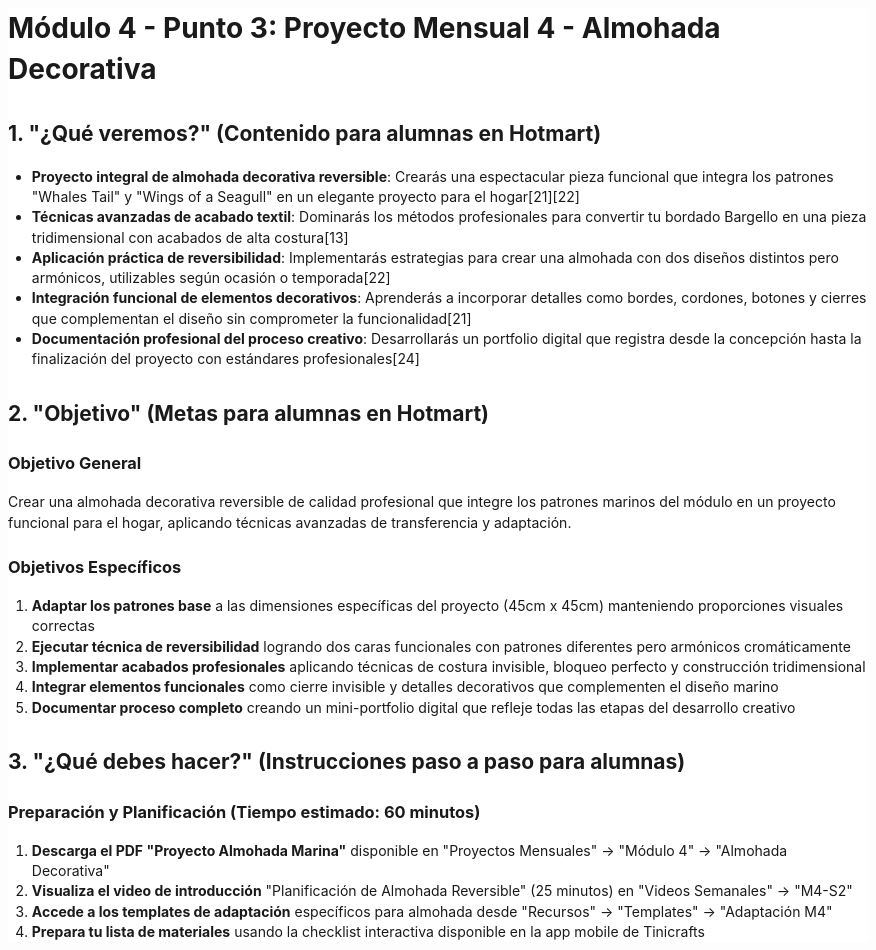 # Módulo 4 - Punto 3: Proyecto Mensual 4 - Almohada Decorativa

## 1. "¿Qué veremos?" (Contenido para alumnas en Hotmart)

- **Proyecto integral de almohada decorativa reversible**: Crearás una espectacular pieza funcional que integra los patrones "Whales Tail" y "Wings of a Seagull" en un elegante proyecto para el hogar[21][22]
- **Técnicas avanzadas de acabado textil**: Dominarás los métodos profesionales para convertir tu bordado Bargello en una pieza tridimensional con acabados de alta costura[13]
- **Aplicación práctica de reversibilidad**: Implementarás estrategias para crear una almohada con dos diseños distintos pero armónicos, utilizables según ocasión o temporada[22]
- **Integración funcional de elementos decorativos**: Aprenderás a incorporar detalles como bordes, cordones, botones y cierres que complementan el diseño sin comprometer la funcionalidad[21]
- **Documentación profesional del proceso creativo**: Desarrollarás un portfolio digital que registra desde la concepción hasta la finalización del proyecto con estándares profesionales[24]

## 2. "Objetivo" (Metas para alumnas en Hotmart)

### Objetivo General
Crear una almohada decorativa reversible de calidad profesional que integre los patrones marinos del módulo en un proyecto funcional para el hogar, aplicando técnicas avanzadas de transferencia y adaptación.

### Objetivos Específicos
1. **Adaptar los patrones base** a las dimensiones específicas del proyecto (45cm x 45cm) manteniendo proporciones visuales correctas
2. **Ejecutar técnica de reversibilidad** logrando dos caras funcionales con patrones diferentes pero armónicos cromáticamente
3. **Implementar acabados profesionales** aplicando técnicas de costura invisible, bloqueo perfecto y construcción tridimensional
4. **Integrar elementos funcionales** como cierre invisible y detalles decorativos que complementen el diseño marino
5. **Documentar proceso completo** creando un mini-portfolio digital que refleje todas las etapas del desarrollo creativo

## 3. "¿Qué debes hacer?" (Instrucciones paso a paso para alumnas)

### Preparación y Planificación (Tiempo estimado: 60 minutos)
1. **Descarga el PDF "Proyecto Almohada Marina"** disponible en "Proyectos Mensuales" → "Módulo 4" → "Almohada Decorativa"
2. **Visualiza el video de introducción** "Planificación de Almohada Reversible" (25 minutos) en "Videos Semanales" → "M4-S2"
3. **Accede a los templates de adaptación** específicos para almohada desde "Recursos" → "Templates" → "Adaptación M4"
4. **Prepara tu lista de materiales** usando la checklist interactiva disponible en la app mobile de Tinicrafts

